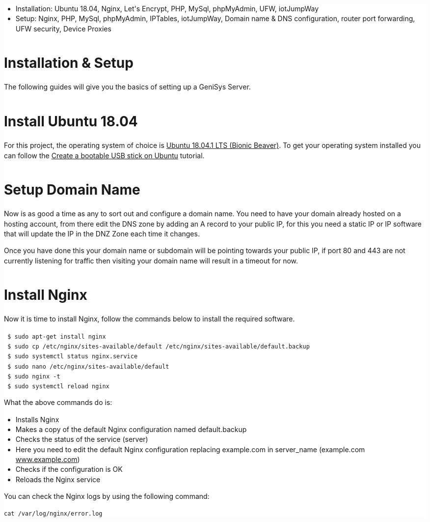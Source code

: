 - Installation: Ubuntu 18.04, Nginx, Let's Encrypt, PHP, MySql, phpMyAdmin, UFW, iotJumpWay
- Setup: Nginx, PHP, MySql, phpMyAdmin, IPTables, iotJumpWay, Domain name & DNS configuration, router port forwarding, UFW security, Device Proxies

# Installation & Setup
The following guides will give you the basics of setting up a GeniSys Server. 

# Install Ubuntu 18.04
For this project, the operating system of choice is  [Ubuntu 18.04.1 LTS (Bionic Beaver)](http://releases.ubuntu.com/18.04/ "Ubuntu 18.04.1 LTS (Bionic Beaver)"). To get your operating system installed you can follow the [Create a bootable USB stick on Ubuntu](https://tutorials.ubuntu.com/tutorial/tutorial-create-a-usb-stick-on-ubuntu#0 "Create a bootable USB stick on Ubuntu") tutorial.

# Setup Domain Name
Now is as good a time as any to sort out and configure a domain name. You need to have your domain already hosted on a hosting account, from there edit the DNS zone by adding an A record to your public IP, for this you need a static IP or IP software that will update the IP in the DNZ Zone each time it changes.

Once you have done this your domain name or subdomain will be pointing towards your public IP, if port 80 and 443 are not currently listening for traffic then visiting your domain name will result in a timeout for now.

# Install Nginx
Now it is time to install Nginx, follow the commands below to install the required software.

```
 $ sudo apt-get install nginx
 $ sudo cp /etc/nginx/sites-available/default /etc/nginx/sites-available/default.backup
 $ sudo systemctl status nginx.service
 $ sudo nano /etc/nginx/sites-available/default 
 $ sudo nginx -t
 $ sudo systemctl reload nginx
```

What the above commands do is:

- Installs Nginx
- Makes a copy of the default Nginx configuration named default.backup
- Checks the status of the service (server)
- Here you need to edit the default Nginx configuration replacing example.com in server_name (example.com www.example.com)
- Checks if the configuration is OK
- Reloads the Nginx service

You can check the Nginx logs by using the following command:

```
cat /var/log/nginx/error.log
```
